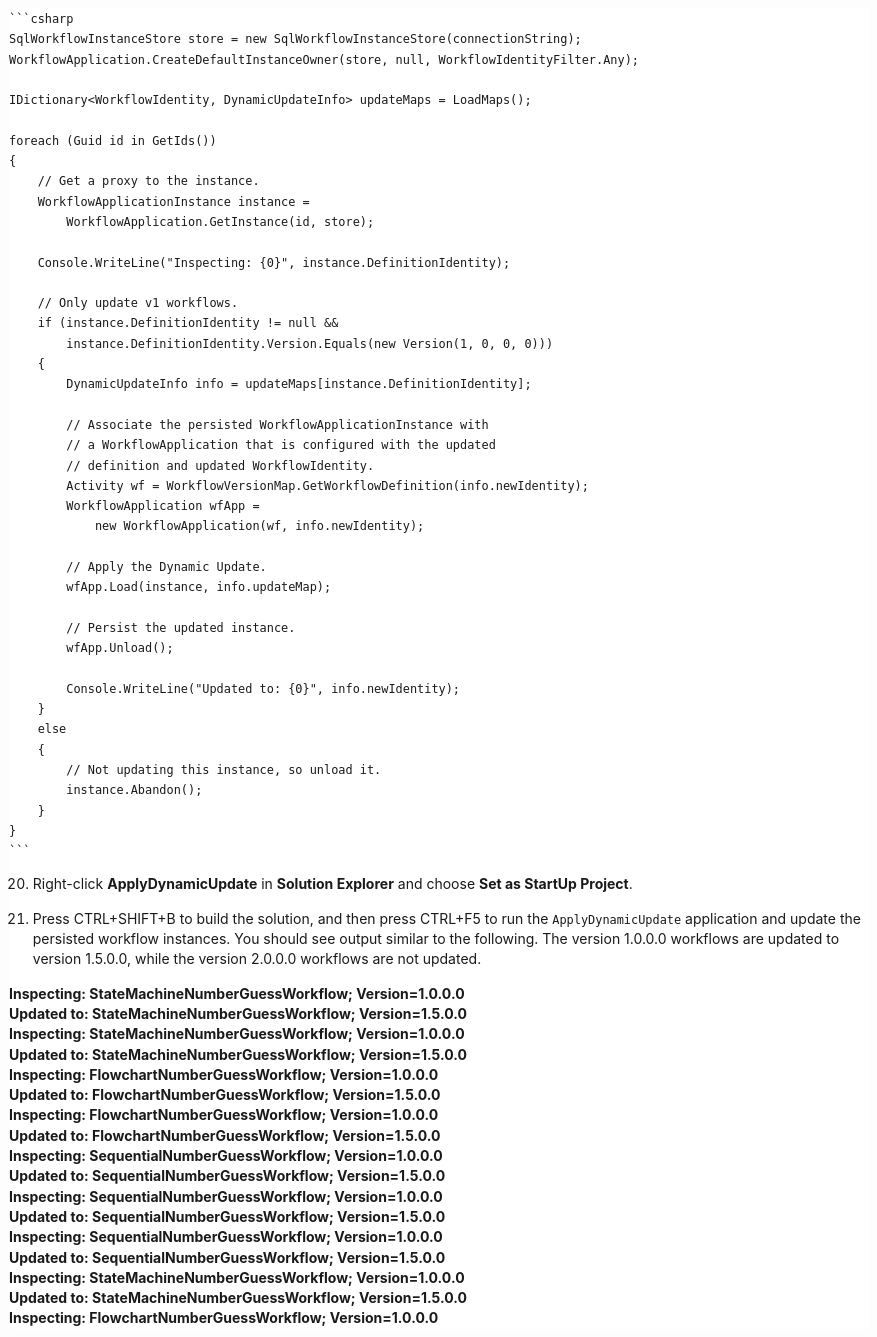     ```csharp  
    SqlWorkflowInstanceStore store = new SqlWorkflowInstanceStore(connectionString);  
    WorkflowApplication.CreateDefaultInstanceOwner(store, null, WorkflowIdentityFilter.Any);  
  
    IDictionary<WorkflowIdentity, DynamicUpdateInfo> updateMaps = LoadMaps();  
  
    foreach (Guid id in GetIds())  
    {  
        // Get a proxy to the instance.   
        WorkflowApplicationInstance instance =  
            WorkflowApplication.GetInstance(id, store);  
  
        Console.WriteLine("Inspecting: {0}", instance.DefinitionIdentity);  
  
        // Only update v1 workflows.  
        if (instance.DefinitionIdentity != null &&  
            instance.DefinitionIdentity.Version.Equals(new Version(1, 0, 0, 0)))  
        {  
            DynamicUpdateInfo info = updateMaps[instance.DefinitionIdentity];  
  
            // Associate the persisted WorkflowApplicationInstance with  
            // a WorkflowApplication that is configured with the updated  
            // definition and updated WorkflowIdentity.  
            Activity wf = WorkflowVersionMap.GetWorkflowDefinition(info.newIdentity);  
            WorkflowApplication wfApp =  
                new WorkflowApplication(wf, info.newIdentity);  
  
            // Apply the Dynamic Update.               
            wfApp.Load(instance, info.updateMap);  
  
            // Persist the updated instance.  
            wfApp.Unload();  
  
            Console.WriteLine("Updated to: {0}", info.newIdentity);  
        }  
        else  
        {  
            // Not updating this instance, so unload it.  
            instance.Abandon();  
        }  
    }  
    ```  
  
20. Right-click **ApplyDynamicUpdate** in **Solution Explorer** and choose **Set as StartUp Project**.  
  
21. Press CTRL+SHIFT+B to build the solution, and then press CTRL+F5 to run the `ApplyDynamicUpdate` application and update the persisted workflow instances. You should see output similar to the following. The version 1.0.0.0 workflows are updated to version 1.5.0.0, while the version 2.0.0.0 workflows are not updated.  
  
 **Inspecting: StateMachineNumberGuessWorkflow; Version=1.0.0.0**  
**Updated to: StateMachineNumberGuessWorkflow; Version=1.5.0.0**   
**Inspecting: StateMachineNumberGuessWorkflow; Version=1.0.0.0**   
**Updated to: StateMachineNumberGuessWorkflow; Version=1.5.0.0**   
**Inspecting: FlowchartNumberGuessWorkflow; Version=1.0.0.0**   
**Updated to: FlowchartNumberGuessWorkflow; Version=1.5.0.0**   
**Inspecting: FlowchartNumberGuessWorkflow; Version=1.0.0.0**   
**Updated to: FlowchartNumberGuessWorkflow; Version=1.5.0.0**   
**Inspecting: SequentialNumberGuessWorkflow; Version=1.0.0.0**   
**Updated to: SequentialNumberGuessWorkflow; Version=1.5.0.0**   
**Inspecting: SequentialNumberGuessWorkflow; Version=1.0.0.0**   
**Updated to: SequentialNumberGuessWorkflow; Version=1.5.0.0**   
**Inspecting: SequentialNumberGuessWorkflow; Version=1.0.0.0**   
**Updated to: SequentialNumberGuessWorkflow; Version=1.5.0.0**   
**Inspecting: StateMachineNumberGuessWorkflow; Version=1.0.0.0**   
**Updated to: StateMachineNumberGuessWorkflow; Version=1.5.0.0**   
**Inspecting: FlowchartNumberGuessWorkflow; Version=1.0.0.0**   